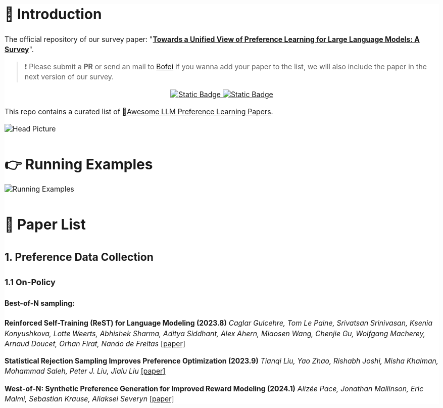 # 📢 Introduction
The official repository of our survey paper: "[**Towards a Unified View of Preference Learning for Large Language Models: A Survey**](https://arxiv.org/abs/2409.02795)". 

> ❗ Please submit a **PR** or send an mail to [Bofei](gaobofei@stu.pku.edu.cn) if you wanna add your paper to the list, we will also include the paper in the next version of our survey.


<div style="text-align: center;">
    <a href="https://arxiv.org/abs/2409.02795">
        <img alt="Static Badge" src="https://img.shields.io/badge/Paper-Unified%20Vew:%20Preference%20Learning-blue">
    </a>
    <a href="https://aeolian-agenda-626.notion.site/Towards-a-unified-view-of-preference-learning-for-LLMs-A-survey-f09b77391f5a4899998ee4046dc89460">
        <img alt="Static Badge" src="https://img.shields.io/badge/Notion-Unified%20Vew:%20Preference%20Learning-red">
    </a>
</div>



This repo contains a curated list of [📙Awesome LLM Preference Learning Papers](#paperlist).

![Head Picture](./img/Formulation.png)


# 👉 Running Examples
![Running Examples](./img/Running_examples.png)

# 📖 Paper List 
<div id="paperlist"></div>

## 1. Preference Data Collection 

### 1.1 On-Policy
#### Best-of-N sampling:

  **Reinforced Self-Training (ReST) for Language Modeling (2023.8)** 
  *Caglar Gulcehre, Tom Le Paine, Srivatsan Srinivasan, Ksenia Konyushkova, Lotte Weerts, Abhishek Sharma, Aditya Siddhant, Alex Ahern, Miaosen Wang, Chenjie Gu, Wolfgang Macherey, Arnaud Doucet, Orhan Firat, Nando de Freitas* [\[paper\]](https://arxiv.org/abs/2308.08998)

  **Statistical Rejection Sampling Improves Preference Optimization (2023.9)**
  *Tianqi Liu, Yao Zhao, Rishabh Joshi, Misha Khalman, Mohammad Saleh, Peter J. Liu, Jialu Liu* [\[paper\]](https://arxiv.org/abs/2309.06657)

  **West-of-N: Synthetic Preference Generation for Improved Reward Modeling (2024.1)**  *Alizée Pace, Jonathan Mallinson, Eric Malmi, Sebastian Krause, Aliaksei Severyn*  [\[paper\]](https://arxiv.org/abs/2401.12086)
